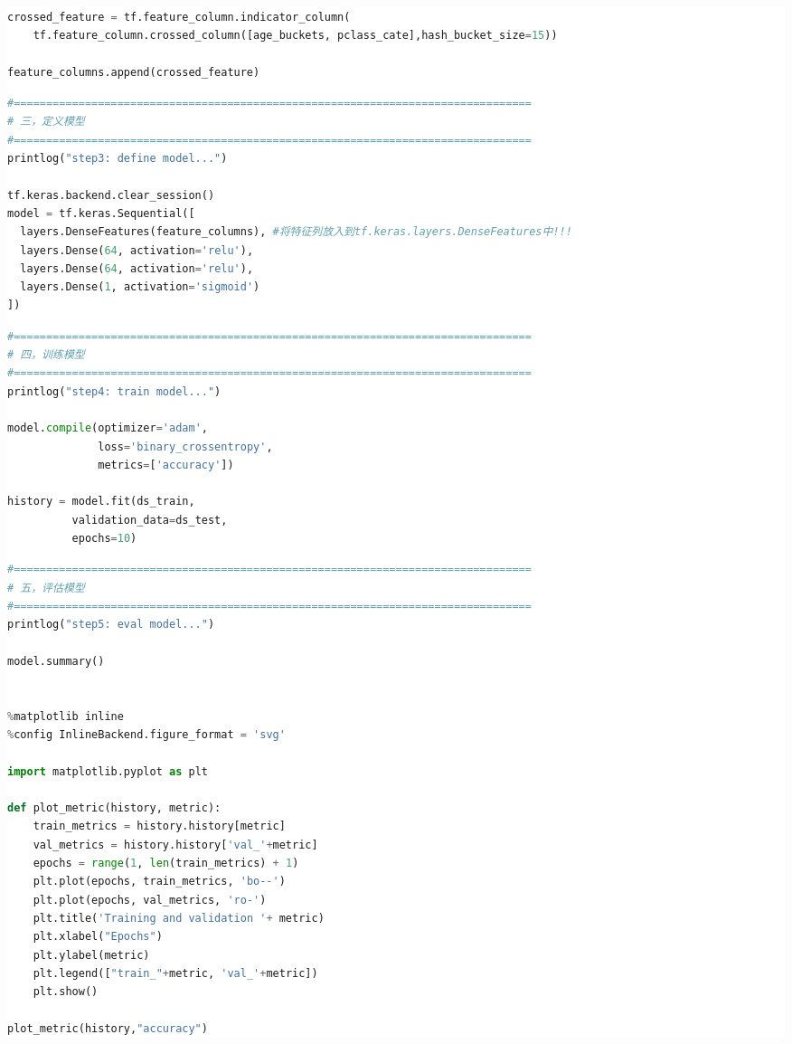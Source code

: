 ```python
crossed_feature = tf.feature_column.indicator_column(
    tf.feature_column.crossed_column([age_buckets, pclass_cate],hash_bucket_size=15))

feature_columns.append(crossed_feature)
```

```python
#================================================================================
# 三，定义模型
#================================================================================
printlog("step3: define model...")

tf.keras.backend.clear_session()
model = tf.keras.Sequential([
  layers.DenseFeatures(feature_columns), #将特征列放入到tf.keras.layers.DenseFeatures中!!!
  layers.Dense(64, activation='relu'),
  layers.Dense(64, activation='relu'),
  layers.Dense(1, activation='sigmoid')
])
```

```python
#================================================================================
# 四，训练模型
#================================================================================
printlog("step4: train model...")

model.compile(optimizer='adam',
              loss='binary_crossentropy',
              metrics=['accuracy'])

history = model.fit(ds_train,
          validation_data=ds_test,
          epochs=10)
```

```python
#================================================================================
# 五，评估模型
#================================================================================
printlog("step5: eval model...")

model.summary()


%matplotlib inline
%config InlineBackend.figure_format = 'svg'

import matplotlib.pyplot as plt

def plot_metric(history, metric):
    train_metrics = history.history[metric]
    val_metrics = history.history['val_'+metric]
    epochs = range(1, len(train_metrics) + 1)
    plt.plot(epochs, train_metrics, 'bo--')
    plt.plot(epochs, val_metrics, 'ro-')
    plt.title('Training and validation '+ metric)
    plt.xlabel("Epochs")
    plt.ylabel(metric)
    plt.legend(["train_"+metric, 'val_'+metric])
    plt.show()

plot_metric(history,"accuracy")
```
